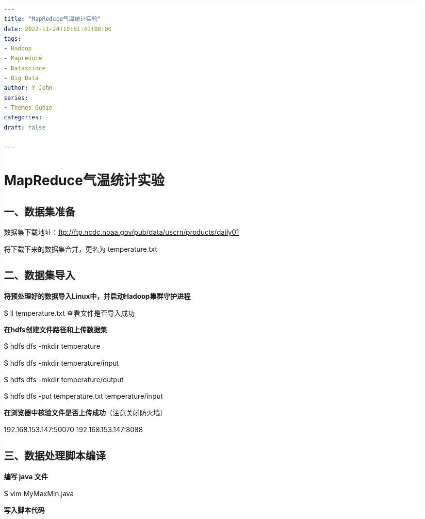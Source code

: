 ```yaml
---
title: "MapReduce气温统计实验"
date: 2022-11-24T10:51:41+08:00
tags:
- Hadoop
- Mapreduce
- Datascince
- Big Data
author: Y John
series:
- Themes Gudie
categories:
draft: false

---
```


# MapReduce气温统计实验

## 一、数据集准备

数据集下载地址：ftp://ftp.ncdc.noaa.gov/pub/data/uscrn/products/daily01 

将下载下来的数据集合并，更名为  temperature.txt

## 二、数据集导入

**将预处理好的数据导入Linux中，并启动Hadoop集群守护进程**

$  ll  temperature.txt    查看文件是否导入成功

**在hdfs创建文件路径和上传数据集**

$  hdfs  dfs  -mkdir  temperature

$  hdfs  dfs  -mkdir  temperature/input

$  hdfs  dfs  -mkdir  temperature/output

$  hdfs  dfs  -put   temperature.txt  temperature/input

**在浏览器中核验文件是否上传成功**（注意关闭防火墙）

192.168.153.147:50070
192.168.153.147:8088

## 三、数据处理脚本编译

**编写  java  文件**

$  vim  MyMaxMin.java

**写入脚本代码**
